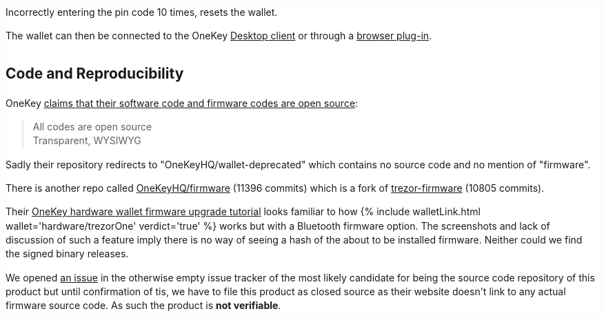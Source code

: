 Incorrectly entering the pin code 10 times, resets the wallet.

The wallet can then be connected to the OneKey [Desktop client](https://onekey.so/download?client=desktop) or through a [browser plug-in](https://onekey.so/plugin).

## Code and Reproducibility

OneKey [claims that their software code and firmware codes are open source](https://onekey.so/hardware):

> All codes are open source<br>
  Transparent, WYSIWYG

Sadly their repository redirects to "OneKeyHQ/wallet-deprecated" which contains
no source code and no mention of "firmware".

There is another repo called
[OneKeyHQ/firmware](https://github.com/OneKeyHQ/firmware) (11396 commits)
which is a fork of
[trezor-firmware](https://github.com/trezor/trezor-firmware) (10805 commits).

Their
[OneKey hardware wallet firmware upgrade tutorial](https://help.onekey.so/hc/en-us/articles/360004745796-OneKey-hardware-wallet-firmware-upgrade-tutorial)
looks familiar to how
{% include walletLink.html wallet='hardware/trezorOne' verdict='true' %}
works but with a Bluetooth firmware option. The screenshots and lack of
discussion of such a feature imply there is no way of seeing a hash of the about
to be installed firmware. Neither could we find the signed binary releases.

We opened [an issue](https://github.com/OneKeyHQ/firmware/issues/17) in the
otherwise empty issue tracker of the most likely candidate for being the source
code repository of this product but until confirmation of tis, we have to file
this product as closed source as their website doesn't link to any actual
firmware source code. As such the product is **not verifiable**.
